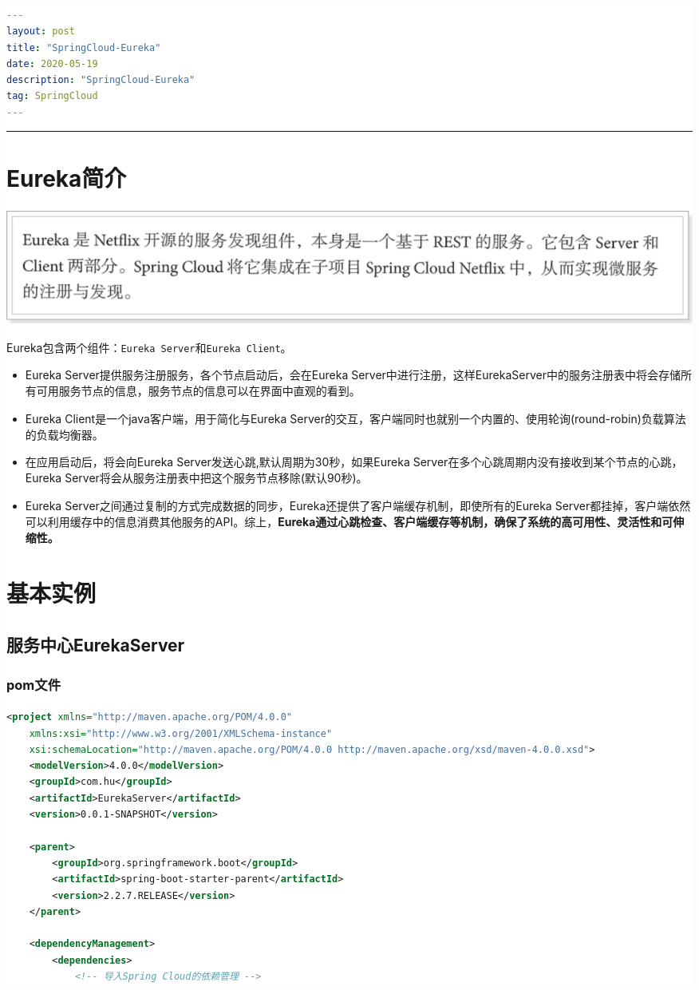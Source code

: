 ```yaml
---
layout: post
title: "SpringCloud-Eureka"
date: 2020-05-19 
description: "SpringCloud-Eureka"
tag: SpringCloud 
---
```


------

# Eureka简介

<div align="center">
	<img src="/images/posts/SpringCloud-Eureka/Eureka简介.png" />  
</div> 

Eureka包含两个组件：`Eureka Server`和`Eureka Client`。

- Eureka Server提供服务注册服务，各个节点启动后，会在Eureka Server中进行注册，这样EurekaServer中的服务注册表中将会存储所有可用服务节点的信息，服务节点的信息可以在界面中直观的看到。

- Eureka Client是一个java客户端，用于简化与Eureka Server的交互，客户端同时也就别一个内置的、使用轮询(round-robin)负载算法的负载均衡器。

- 在应用启动后，将会向Eureka Server发送心跳,默认周期为30秒，如果Eureka Server在多个心跳周期内没有接收到某个节点的心跳，Eureka Server将会从服务注册表中把这个服务节点移除(默认90秒)。

- Eureka Server之间通过复制的方式完成数据的同步，Eureka还提供了客户端缓存机制，即使所有的Eureka Server都挂掉，客户端依然可以利用缓存中的信息消费其他服务的API。综上，**Eureka通过心跳检查、客户端缓存等机制，确保了系统的高可用性、灵活性和可伸缩性。**

# 基本实例

## 服务中心EurekaServer

### pom文件

```xml
<project xmlns="http://maven.apache.org/POM/4.0.0"
	xmlns:xsi="http://www.w3.org/2001/XMLSchema-instance"
	xsi:schemaLocation="http://maven.apache.org/POM/4.0.0 http://maven.apache.org/xsd/maven-4.0.0.xsd">
	<modelVersion>4.0.0</modelVersion>
	<groupId>com.hu</groupId>
	<artifactId>EurekaServer</artifactId>
	<version>0.0.1-SNAPSHOT</version>

	<parent>
		<groupId>org.springframework.boot</groupId>
		<artifactId>spring-boot-starter-parent</artifactId>
		<version>2.2.7.RELEASE</version>
	</parent>

	<dependencyManagement>
		<dependencies>
			<!-- 导入Spring Cloud的依赖管理 -->
```